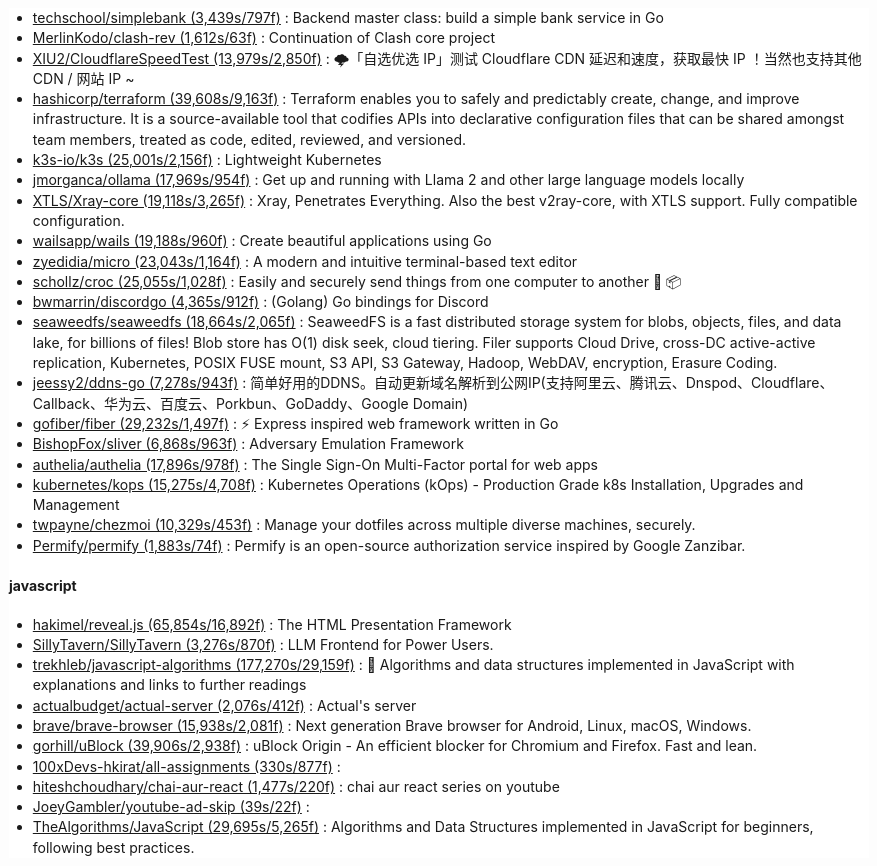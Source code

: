 * [techschool/simplebank (3,439s/797f)](https://github.com/techschool/simplebank) : Backend master class: build a simple bank service in Go
* [MerlinKodo/clash-rev (1,612s/63f)](https://github.com/MerlinKodo/clash-rev) : Continuation of Clash core project
* [XIU2/CloudflareSpeedTest (13,979s/2,850f)](https://github.com/XIU2/CloudflareSpeedTest) : 🌩「自选优选 IP」测试 Cloudflare CDN 延迟和速度，获取最快 IP ！当然也支持其他 CDN / 网站 IP ~
* [hashicorp/terraform (39,608s/9,163f)](https://github.com/hashicorp/terraform) : Terraform enables you to safely and predictably create, change, and improve infrastructure. It is a source-available tool that codifies APIs into declarative configuration files that can be shared amongst team members, treated as code, edited, reviewed, and versioned.
* [k3s-io/k3s (25,001s/2,156f)](https://github.com/k3s-io/k3s) : Lightweight Kubernetes
* [jmorganca/ollama (17,969s/954f)](https://github.com/jmorganca/ollama) : Get up and running with Llama 2 and other large language models locally
* [XTLS/Xray-core (19,118s/3,265f)](https://github.com/XTLS/Xray-core) : Xray, Penetrates Everything. Also the best v2ray-core, with XTLS support. Fully compatible configuration.
* [wailsapp/wails (19,188s/960f)](https://github.com/wailsapp/wails) : Create beautiful applications using Go
* [zyedidia/micro (23,043s/1,164f)](https://github.com/zyedidia/micro) : A modern and intuitive terminal-based text editor
* [schollz/croc (25,055s/1,028f)](https://github.com/schollz/croc) : Easily and securely send things from one computer to another 🐊 📦
* [bwmarrin/discordgo (4,365s/912f)](https://github.com/bwmarrin/discordgo) : (Golang) Go bindings for Discord
* [seaweedfs/seaweedfs (18,664s/2,065f)](https://github.com/seaweedfs/seaweedfs) : SeaweedFS is a fast distributed storage system for blobs, objects, files, and data lake, for billions of files! Blob store has O(1) disk seek, cloud tiering. Filer supports Cloud Drive, cross-DC active-active replication, Kubernetes, POSIX FUSE mount, S3 API, S3 Gateway, Hadoop, WebDAV, encryption, Erasure Coding.
* [jeessy2/ddns-go (7,278s/943f)](https://github.com/jeessy2/ddns-go) : 简单好用的DDNS。自动更新域名解析到公网IP(支持阿里云、腾讯云、Dnspod、Cloudflare、Callback、华为云、百度云、Porkbun、GoDaddy、Google Domain)
* [gofiber/fiber (29,232s/1,497f)](https://github.com/gofiber/fiber) : ⚡️ Express inspired web framework written in Go
* [BishopFox/sliver (6,868s/963f)](https://github.com/BishopFox/sliver) : Adversary Emulation Framework
* [authelia/authelia (17,896s/978f)](https://github.com/authelia/authelia) : The Single Sign-On Multi-Factor portal for web apps
* [kubernetes/kops (15,275s/4,708f)](https://github.com/kubernetes/kops) : Kubernetes Operations (kOps) - Production Grade k8s Installation, Upgrades and Management
* [twpayne/chezmoi (10,329s/453f)](https://github.com/twpayne/chezmoi) : Manage your dotfiles across multiple diverse machines, securely.
* [Permify/permify (1,883s/74f)](https://github.com/Permify/permify) : Permify is an open-source authorization service inspired by Google Zanzibar.

#### javascript
* [hakimel/reveal.js (65,854s/16,892f)](https://github.com/hakimel/reveal.js) : The HTML Presentation Framework
* [SillyTavern/SillyTavern (3,276s/870f)](https://github.com/SillyTavern/SillyTavern) : LLM Frontend for Power Users.
* [trekhleb/javascript-algorithms (177,270s/29,159f)](https://github.com/trekhleb/javascript-algorithms) : 📝 Algorithms and data structures implemented in JavaScript with explanations and links to further readings
* [actualbudget/actual-server (2,076s/412f)](https://github.com/actualbudget/actual-server) : Actual's server
* [brave/brave-browser (15,938s/2,081f)](https://github.com/brave/brave-browser) : Next generation Brave browser for Android, Linux, macOS, Windows.
* [gorhill/uBlock (39,906s/2,938f)](https://github.com/gorhill/uBlock) : uBlock Origin - An efficient blocker for Chromium and Firefox. Fast and lean.
* [100xDevs-hkirat/all-assignments (330s/877f)](https://github.com/100xDevs-hkirat/all-assignments) : 
* [hiteshchoudhary/chai-aur-react (1,477s/220f)](https://github.com/hiteshchoudhary/chai-aur-react) : chai aur react series on youtube
* [JoeyGambler/youtube-ad-skip (39s/22f)](https://github.com/JoeyGambler/youtube-ad-skip) : 
* [TheAlgorithms/JavaScript (29,695s/5,265f)](https://github.com/TheAlgorithms/JavaScript) : Algorithms and Data Structures implemented in JavaScript for beginners, following best practices.